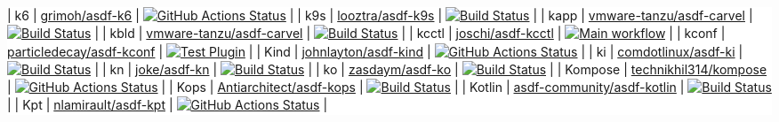 | k6                            | [grimoh/asdf-k6](https://github.com/grimoh/asdf-k6)                                                               | [![GitHub Actions Status](https://github.com/grimoh/asdf-k6/workflows/Main%20workflow/badge.svg?branch=master)](https://github.com/grimoh/asdf-k6/actions)                                                                                                    |
| k9s                           | [looztra/asdf-k9s](https://github.com/looztra/asdf-k9s)                                                           | [![Build Status](https://travis-ci.org/looztra/asdf-k9s.svg?branch=master)](https://travis-ci.org/looztra/asdf-k9s)                                                                                                                                           |
| kapp                          | [vmware-tanzu/asdf-carvel](https://github.com/vmware-tanzu/asdf-carvel)                                           | [![Build Status](https://github.com/vmware-tanzu/asdf-carvel/workflows/test-all/badge.svg)](https://github.com/vmware-tanzu/asdf-carvel/actions)                                                                                                              |
| kbld                          | [vmware-tanzu/asdf-carvel](https://github.com/vmware-tanzu/asdf-carvel)                                           | [![Build Status](https://github.com/vmware-tanzu/asdf-carvel/workflows/test-all/badge.svg)](https://github.com/vmware-tanzu/asdf-carvel/actions)                                                                                                              |
| kcctl                         | [joschi/asdf-kcctl](https://github.com/joschi/asdf-kcctl)                                                         | [![Main workflow](https://github.com/joschi/asdf-kcctl/actions/workflows/workflow.yml/badge.svg?branch=main)](https://github.com/joschi/asdf-kcctl/actions/workflows/workflow.yml)                                                                            |
| kconf                         | [particledecay/asdf-kconf](https://github.com/particledecay/asdf-kconf)                                           | [![Test Plugin](https://github.com/particledecay/asdf-kconf/workflows/Plugin%20Test/badge.svg)](https://github.com/particledecay/asdf-kconf/actions)                                                                                                          |
| Kind                          | [johnlayton/asdf-kind](https://github.com/johnlayton/asdf-kind)                                                   | [![GitHub Actions Status](https://github.com/johnlayton/asdf-kind/workflows/main/badge.svg?branch=master)](https://github.com/johnlayton/asdf-kind/actions)                                                                                                   |
| ki                            | [comdotlinux/asdf-ki](https://github.com/comdotlinux/asdf-ki)                                                     | [![Build Status](https://github.com/comdotlinux/asdf-ki/workflows/Build/badge.svg)](https://github.com/comdotlinux/asdf-ki/actions)                                                                                                                           |
| kn                            | [joke/asdf-kn](https://github.com/joke/asdf-kn)                                                                   | [![Build Status](https://github.com/joke/asdf-kn/workflows/main/badge.svg)](https://github.com/joke/asdf-kn/actions)                                                                                                                                          |
| ko                            | [zasdaym/asdf-ko](https://github.com/zasdaym/asdf-ko)                                                             | [![Build Status](https://github.com/zasdaym/asdf-ko/workflows/test/badge.svg)](https://github.com/zasdaym/asdf-ko/actions)                                                                                                                                    |
| Kompose                       | [technikhil314/kompose](https://github.com/technikhil314/asdf-kompose)                                            | [![GitHub Actions Status](https://github.com/technikhil314/asdf-kompose/workflows/Build/badge.svg?branch=master)](https://github.com/technikhil314/asdf-kompose/actions)                                                                                      |
| Kops                          | [Antiarchitect/asdf-kops](https://github.com/Antiarchitect/asdf-kops)                                             | [![Build Status](https://travis-ci.org/Antiarchitect/asdf-kops.svg?branch=master)](https://travis-ci.org/Antiarchitect/asdf-kops)                                                                                                                             |
| Kotlin                        | [asdf-community/asdf-kotlin](https://github.com/asdf-community/asdf-kotlin)                                       | [![Build Status](https://travis-ci.org/asdf-community/asdf-kotlin.svg?branch=master)](https://travis-ci.org/asdf-community/asdf-kotlin)                                                                                                                       |
| Kpt                           | [nlamirault/asdf-kpt](https://github.com/nlamirault/asdf-kpt)                                                     | [![GitHub Actions Status](https://github.com/nlamirault/asdf-kpt/workflows/main/badge.svg?branch=master)](https://github.com/nlamirault/asdf-kpt/actions)                                                                                                     |